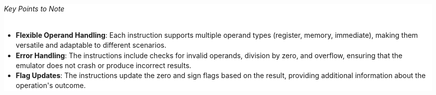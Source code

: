 ###### Key Points to Note
- **Flexible Operand Handling**: Each instruction supports multiple operand types (register, memory, immediate), making them versatile and adaptable to different scenarios.
- **Error Handling**: The instructions include checks for invalid operands, division by zero, and overflow, ensuring that the emulator does not crash or produce incorrect results.
- **Flag Updates**: The instructions update the zero and sign flags based on the result, providing additional information about the operation's outcome.
